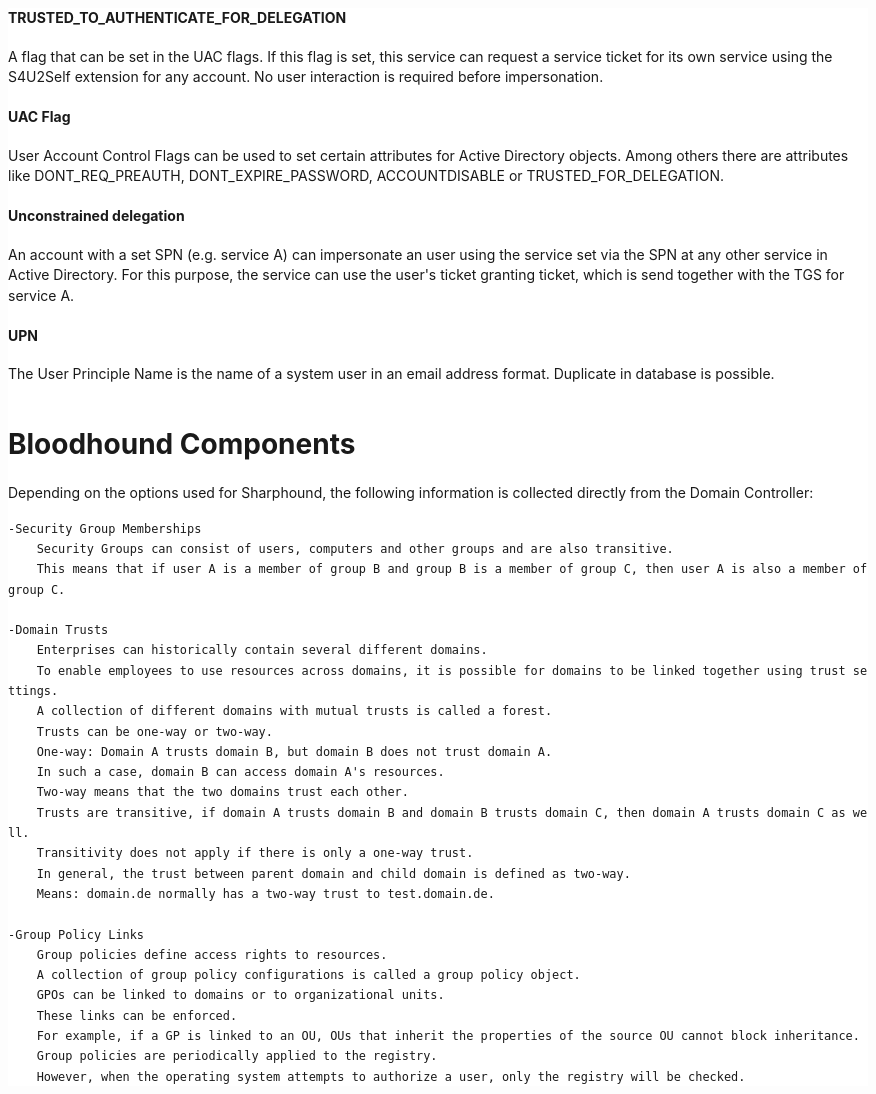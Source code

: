 #### TRUSTED_TO_AUTHENTICATE_FOR_DELEGATION 
A flag that can be set in the UAC flags. If this flag is set, this service can request a service ticket for its own service using the S4U2Self extension for any account. No user interaction is required before impersonation.

#### UAC Flag 
User Account Control Flags can be used to set certain attributes for Active Directory objects. Among others there are attributes like DONT_REQ_PREAUTH, DONT_EXPIRE_PASSWORD, ACCOUNTDISABLE or TRUSTED_FOR_DELEGATION.

#### Unconstrained delegation 
An account with a set SPN (e.g. service A) can impersonate an user using the service set via the SPN at any other service in Active Directory. For this purpose, the service can use the user's ticket granting ticket, which is send together with the TGS for service A.

#### UPN 
The User Principle Name is the name of a system user in an email address format. Duplicate in database is possible.


# Bloodhound Components
Depending on the options used for Sharphound, the following information is collected directly from the Domain Controller:

    -Security Group Memberships
        Security Groups can consist of users, computers and other groups and are also transitive.
        This means that if user A is a member of group B and group B is a member of group C, then user A is also a member of group C.

    -Domain Trusts 
        Enterprises can historically contain several different domains.
        To enable employees to use resources across domains, it is possible for domains to be linked together using trust settings.
        A collection of different domains with mutual trusts is called a forest.
        Trusts can be one-way or two-way.
        One-way: Domain A trusts domain B, but domain B does not trust domain A.
        In such a case, domain B can access domain A's resources.
        Two-way means that the two domains trust each other.
        Trusts are transitive, if domain A trusts domain B and domain B trusts domain C, then domain A trusts domain C as well.
        Transitivity does not apply if there is only a one-way trust.
        In general, the trust between parent domain and child domain is defined as two-way.
        Means: domain.de normally has a two-way trust to test.domain.de.

    -Group Policy Links
        Group policies define access rights to resources.
        A collection of group policy configurations is called a group policy object.
        GPOs can be linked to domains or to organizational units.
        These links can be enforced.
        For example, if a GP is linked to an OU, OUs that inherit the properties of the source OU cannot block inheritance.
        Group policies are periodically applied to the registry.
        However, when the operating system attempts to authorize a user, only the registry will be checked.
